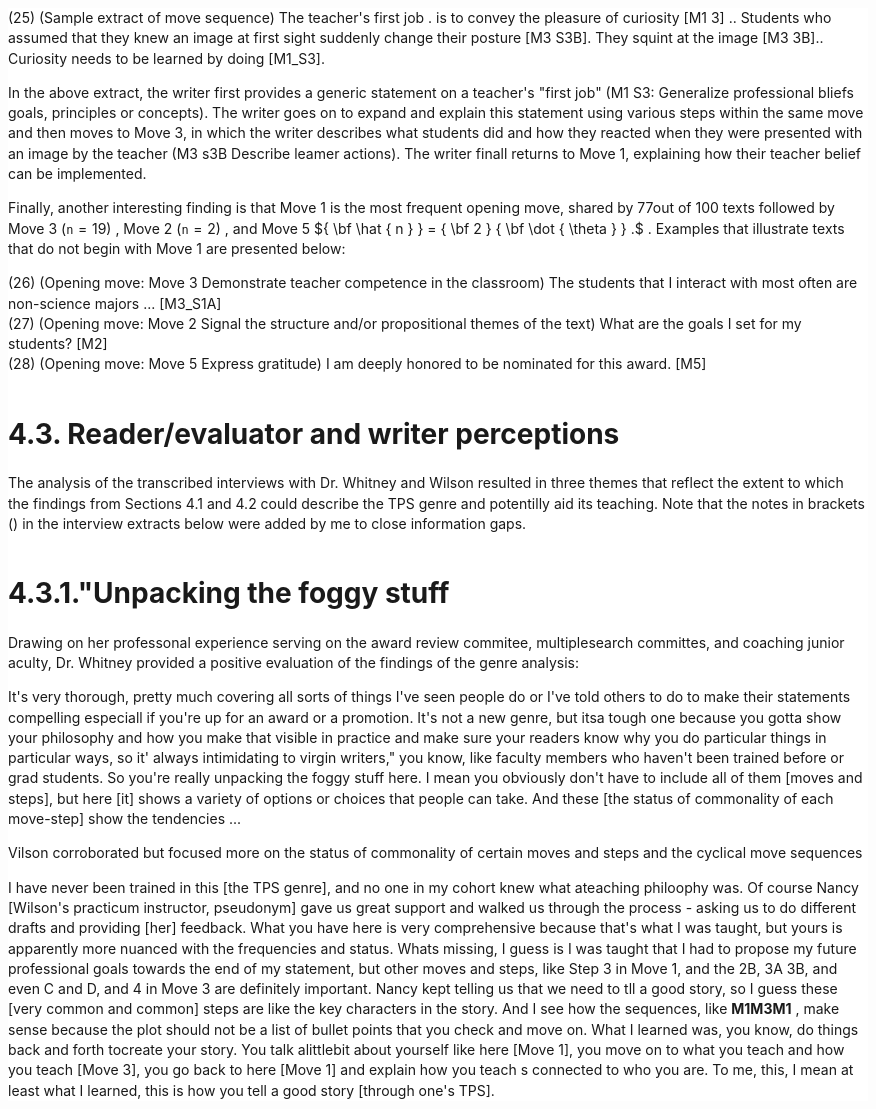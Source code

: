 (25) (Sample extract of move sequence) The teacher's first job . is to convey the pleasure of curiosity [M1 3] .. Students who assumed that they knew an image at first sight suddenly change their posture [M3 S3B]. They squint at the image [M3 3B].. Curiosity needs to be learned by doing [M1_S3].

In the above extract, the writer first provides a generic statement on a teacher's "first job" (M1 S3: Generalize professional bliefs goals, principles or concepts). The writer goes on to expand and explain this statement using various steps within the same move and then moves to Move 3, in which the writer describes what students did and how they reacted when they were presented with an image by the teacher (M3 s3B Describe leamer actions). The writer finall returns to Move 1, explaining how their teacher belief can be implemented.

Finally, another interesting finding is that Move 1 is the most frequent opening move, shared by 77out of 100 texts followed by Move 3 $( \mathtt { n } = 1 9 )$ , Move 2 $( \mathtt { n } = 2 )$ , and Move 5 ${ \bf \hat { n } } = { \bf 2 } { \bf \dot { \theta } } .$ . Examples that illustrate texts that do not begin with Move 1 are presented below:

(26) (Opening move: Move 3 Demonstrate teacher competence in the classroom) The students that I interact with most often are non-science majors ... [M3_S1A]   
(27) (Opening move: Move 2 Signal the structure and/or propositional themes of the text) What are the goals I set for my students? [M2]   
(28) (Opening move: Move 5 Express gratitude) I am deeply honored to be nominated for this award. [M5]

# 4.3. Reader/evaluator and writer perceptions

The analysis of the transcribed interviews with Dr. Whitney and Wilson resulted in three themes that reflect the extent to which the findings from Sections 4.1 and 4.2 could describe the TPS genre and potentilly aid its teaching. Note that the notes in brackets () in the interview extracts below were added by me to close information gaps.

# 4.3.1."Unpacking the foggy stuff

Drawing on her professonal experience serving on the award review commitee, multiplesearch committes, and coaching junior aculty, Dr. Whitney provided a positive evaluation of the findings of the genre analysis:

It's very thorough, pretty much covering all sorts of things I've seen people do or I've told others to do to make their statements compelling especiall if you're up for an award or a promotion. It's not a new genre, but itsa tough one because you gotta show your philosophy and how you make that visible in practice and make sure your readers know why you do particular things in particular ways, so it' always intimidating to virgin writers," you know, like faculty members who haven't been trained before or grad students. So you're really unpacking the foggy stuff here. I mean you obviously don't have to include all of them [moves and steps], but here [it] shows a variety of options or choices that people can take. And these [the status of commonality of each move-step] show the tendencies ...

Vilson corroborated but focused more on the status of commonality of certain moves and steps and the cyclical move sequences

I have never been trained in this [the TPS genre], and no one in my cohort knew what ateaching philoophy was. Of course Nancy [Wilson's practicum instructor, pseudonym] gave us great support and walked us through the process - asking us to do different drafts and providing [her] feedback. What you have here is very comprehensive because that's what I was taught, but yours is apparently more nuanced with the frequencies and status. Whats missing, I guess is I was taught that I had to propose my future professional goals towards the end of my statement, but other moves and steps, like Step 3 in Move 1, and the 2B, 3A 3B, and even C and D, and 4 in Move 3 are definitely important. Nancy kept telling us that we need to tll a good story, so I guess these [very common and common] steps are like the key characters in the story. And I see how the sequences, like $\mathbf { M } \mathbf { 1 } {  } \mathbf { M } \mathbf { 3 } {  } \mathbf { M } \mathbf { 1 }$ , make sense because the plot should not be a list of bullet points that you check and move on. What I learned was, you know, do things back and forth tocreate your story. You talk alittlebit about yourself like here [Move 1], you move on to what you teach and how you teach [Move 3], you go back to here [Move 1] and explain how you teach s connected to who you are. To me, this, I mean at least what I learned, this is how you tell a good story [through one's TPS].
